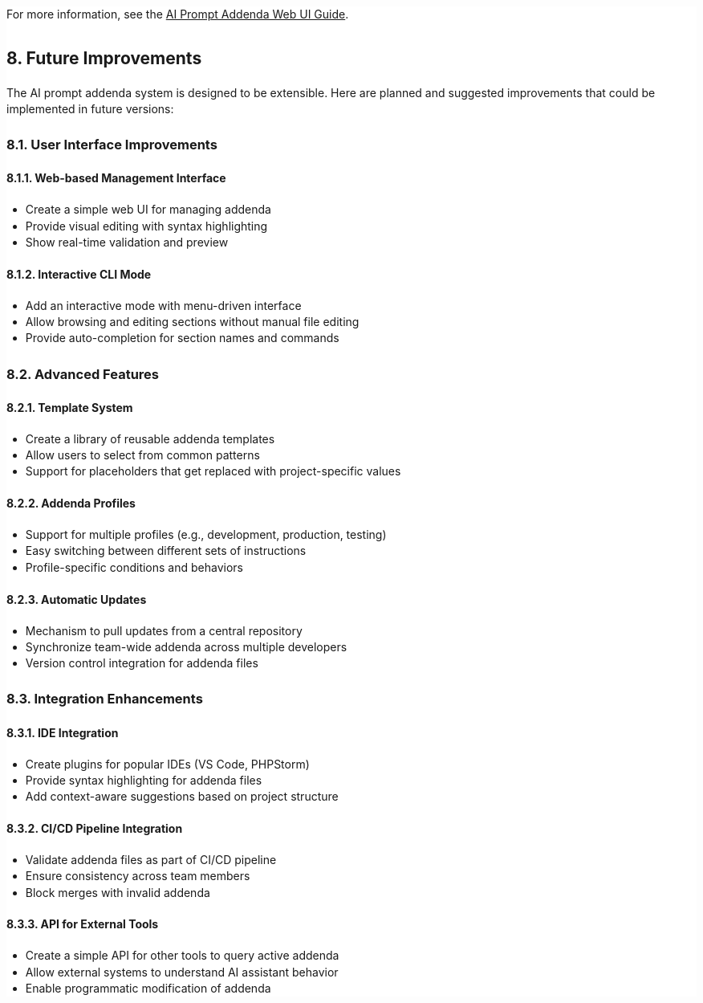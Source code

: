 For more information, see the [AI Prompt Addenda Web UI Guide](025-ai-prompt-addenda-web-ui.md).

## 8. Future Improvements

The AI prompt addenda system is designed to be extensible. Here are planned and suggested improvements that could be implemented in future versions:

### 8.1. User Interface Improvements

#### 8.1.1. Web-based Management Interface
- Create a simple web UI for managing addenda
- Provide visual editing with syntax highlighting
- Show real-time validation and preview

#### 8.1.2. Interactive CLI Mode
- Add an interactive mode with menu-driven interface
- Allow browsing and editing sections without manual file editing
- Provide auto-completion for section names and commands

### 8.2. Advanced Features

#### 8.2.1. Template System
- Create a library of reusable addenda templates
- Allow users to select from common patterns
- Support for placeholders that get replaced with project-specific values

#### 8.2.2. Addenda Profiles
- Support for multiple profiles (e.g., development, production, testing)
- Easy switching between different sets of instructions
- Profile-specific conditions and behaviors

#### 8.2.3. Automatic Updates
- Mechanism to pull updates from a central repository
- Synchronize team-wide addenda across multiple developers
- Version control integration for addenda files

### 8.3. Integration Enhancements

#### 8.3.1. IDE Integration
- Create plugins for popular IDEs (VS Code, PHPStorm)
- Provide syntax highlighting for addenda files
- Add context-aware suggestions based on project structure

#### 8.3.2. CI/CD Pipeline Integration
- Validate addenda files as part of CI/CD pipeline
- Ensure consistency across team members
- Block merges with invalid addenda

#### 8.3.3. API for External Tools
- Create a simple API for other tools to query active addenda
- Allow external systems to understand AI assistant behavior
- Enable programmatic modification of addenda
